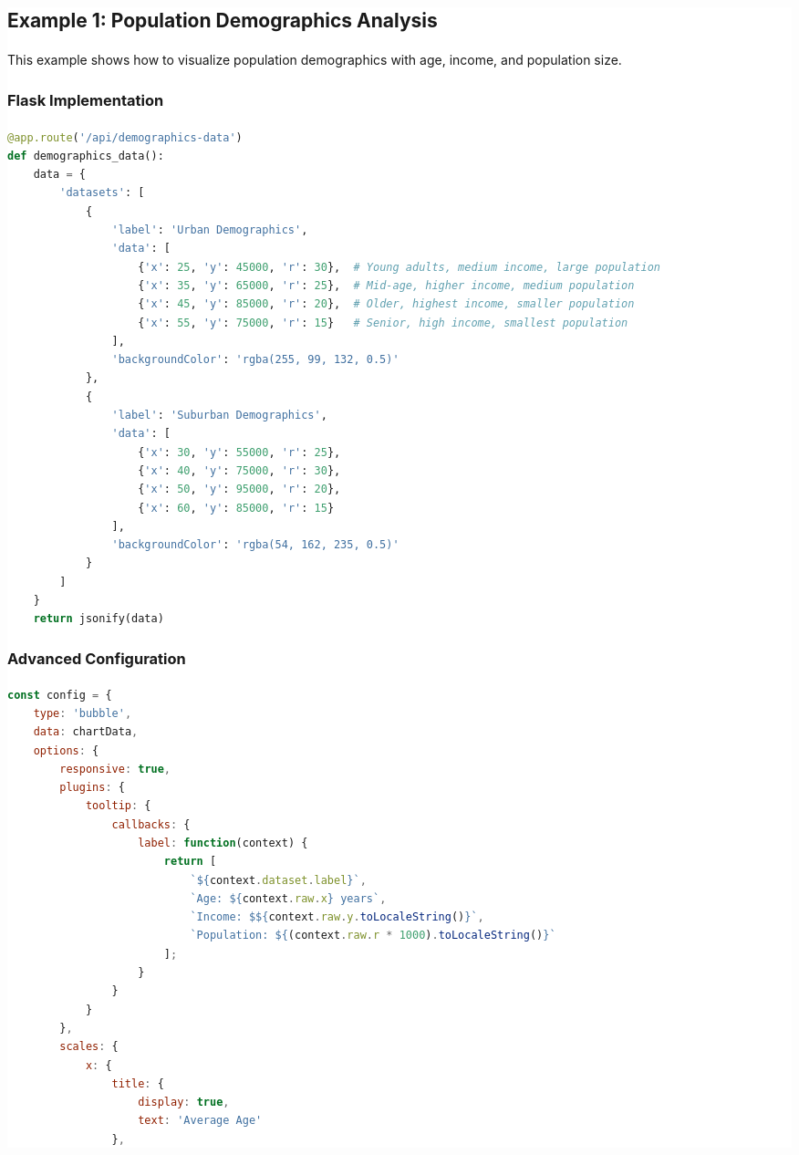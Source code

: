 ## Example 1: Population Demographics Analysis

This example shows how to visualize population demographics with age, income, and population size.

### Flask Implementation
```python
@app.route('/api/demographics-data')
def demographics_data():
    data = {
        'datasets': [
            {
                'label': 'Urban Demographics',
                'data': [
                    {'x': 25, 'y': 45000, 'r': 30},  # Young adults, medium income, large population
                    {'x': 35, 'y': 65000, 'r': 25},  # Mid-age, higher income, medium population
                    {'x': 45, 'y': 85000, 'r': 20},  # Older, highest income, smaller population
                    {'x': 55, 'y': 75000, 'r': 15}   # Senior, high income, smallest population
                ],
                'backgroundColor': 'rgba(255, 99, 132, 0.5)'
            },
            {
                'label': 'Suburban Demographics',
                'data': [
                    {'x': 30, 'y': 55000, 'r': 25},
                    {'x': 40, 'y': 75000, 'r': 30},
                    {'x': 50, 'y': 95000, 'r': 20},
                    {'x': 60, 'y': 85000, 'r': 15}
                ],
                'backgroundColor': 'rgba(54, 162, 235, 0.5)'
            }
        ]
    }
    return jsonify(data)
```

### Advanced Configuration
```javascript
const config = {
    type: 'bubble',
    data: chartData,
    options: {
        responsive: true,
        plugins: {
            tooltip: {
                callbacks: {
                    label: function(context) {
                        return [
                            `${context.dataset.label}`,
                            `Age: ${context.raw.x} years`,
                            `Income: $${context.raw.y.toLocaleString()}`,
                            `Population: ${(context.raw.r * 1000).toLocaleString()}`
                        ];
                    }
                }
            }
        },
        scales: {
            x: {
                title: {
                    display: true,
                    text: 'Average Age'
                },
```